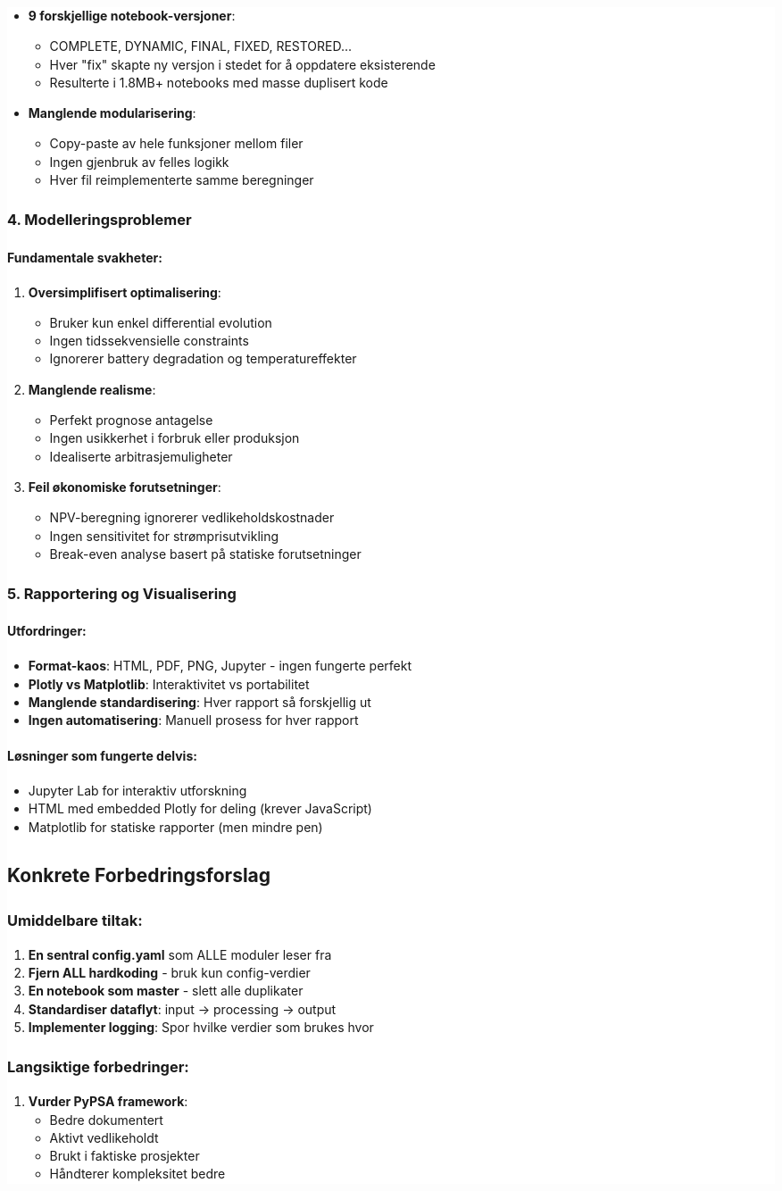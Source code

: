 - **9 forskjellige notebook-versjoner**:
  - COMPLETE, DYNAMIC, FINAL, FIXED, RESTORED...
  - Hver "fix" skapte ny versjon i stedet for å oppdatere eksisterende
  - Resulterte i 1.8MB+ notebooks med masse duplisert kode

- **Manglende modularisering**:
  - Copy-paste av hele funksjoner mellom filer
  - Ingen gjenbruk av felles logikk
  - Hver fil reimplementerte samme beregninger

### 4. Modelleringsproblemer

#### Fundamentale svakheter:
1. **Oversimplifisert optimalisering**:
   - Bruker kun enkel differential evolution
   - Ingen tidssekvensielle constraints
   - Ignorerer battery degradation og temperatureffekter

2. **Manglende realisme**:
   - Perfekt prognose antagelse
   - Ingen usikkerhet i forbruk eller produksjon
   - Idealiserte arbitrasjemuligheter

3. **Feil økonomiske forutsetninger**:
   - NPV-beregning ignorerer vedlikeholdskostnader
   - Ingen sensitivitet for strømprisutvikling
   - Break-even analyse basert på statiske forutsetninger

### 5. Rapportering og Visualisering

#### Utfordringer:
- **Format-kaos**: HTML, PDF, PNG, Jupyter - ingen fungerte perfekt
- **Plotly vs Matplotlib**: Interaktivitet vs portabilitet
- **Manglende standardisering**: Hver rapport så forskjellig ut
- **Ingen automatisering**: Manuell prosess for hver rapport

#### Løsninger som fungerte delvis:
- Jupyter Lab for interaktiv utforskning
- HTML med embedded Plotly for deling (krever JavaScript)
- Matplotlib for statiske rapporter (men mindre pen)

## Konkrete Forbedringsforslag

### Umiddelbare tiltak:
1. **En sentral config.yaml** som ALLE moduler leser fra
2. **Fjern ALL hardkoding** - bruk kun config-verdier
3. **En notebook som master** - slett alle duplikater
4. **Standardiser dataflyt**: input → processing → output
5. **Implementer logging**: Spor hvilke verdier som brukes hvor

### Langsiktige forbedringer:
1. **Vurder PyPSA framework**:
   - Bedre dokumentert
   - Aktivt vedlikeholdt
   - Brukt i faktiske prosjekter
   - Håndterer kompleksitet bedre
